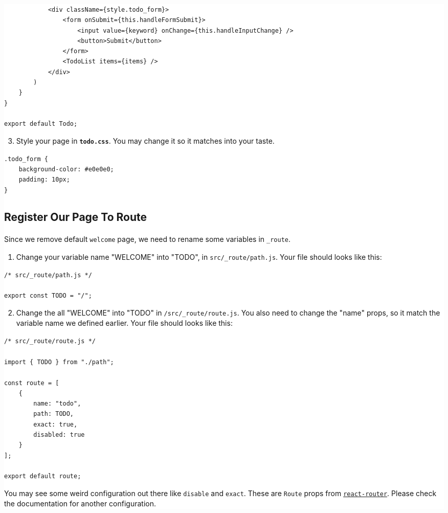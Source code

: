 ```
            <div className={style.todo_form}>
                <form onSubmit={this.handleFormSubmit}>
                    <input value={keyword} onChange={this.handleInputChange} />
                    <button>Submit</button>
                </form>
                <TodoList items={items} />
            </div>
        )
    }
}

export default Todo;
```

3. Style your page in __`todo.css`__. You may change it so it matches into your taste.
```
.todo_form {
    background-color: #e0e0e0;
    padding: 10px;
}
```

## Register Our Page To Route
Since we remove default `welcome` page, we need to rename some variables in `_route`.

1. Change your variable name "WELCOME" into "TODO", in `src/_route/path.js`. Your file should looks like this:
```
/* src/_route/path.js */

export const TODO = "/";
```  

2. Change the all "WELCOME" into "TODO" in `/src/_route/route.js`. You also need to change the "name" props, so it match the variable name we defined earlier. Your file should looks like this:
```
/* src/_route/route.js */

import { TODO } from "./path";

const route = [
    {
        name: "todo",
        path: TODO,
        exact: true,
        disabled: true
    }
];

export default route;
```  

You may see some weird configuration out there like `disable` and `exact`. These are `Route` props from [`react-router`][React Router]. Please check the documentation for another configuration.  


[React]: https://reactjs.org/docs/getting-started.html
[Generator]: ../main-concept/generator.html
[React Router]: https://reacttraining.com/react-router/web/api/Route
[React intl]: https://github.com/yahoo/react-intl/wiki